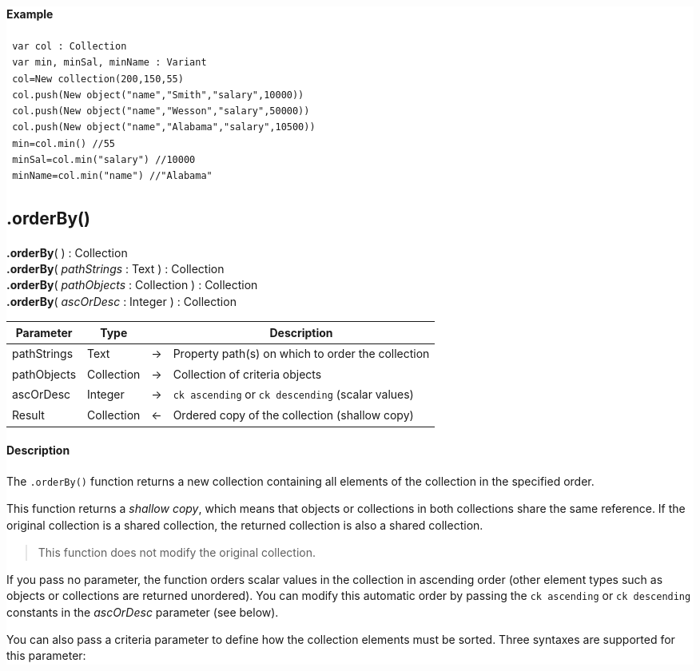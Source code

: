 #### Example


```4d
 var col : Collection
 var min, minSal, minName : Variant
 col=New collection(200,150,55)
 col.push(New object("name","Smith","salary",10000))
 col.push(New object("name","Wesson","salary",50000))
 col.push(New object("name","Alabama","salary",10500))
 min=col.min() //55
 minSal=col.min("salary") //10000
 minName=col.min("name") //"Alabama"
```







## .orderBy()


**.orderBy**( ) : Collection<br/>**.orderBy**( *pathStrings* : Text ) : Collection<br/>**.orderBy**( *pathObjects* : Collection ) : Collection<br/>**.orderBy**( *ascOrDesc* : Integer ) : Collection 



|Parameter|Type||Description|
|---------|--- |:---:|------|
|pathStrings|Text|->|Property path(s) on which to order the collection|
|pathObjects|Collection|->|Collection of criteria objects|
|ascOrDesc|Integer|->|`ck ascending` or `ck descending` (scalar values)|
|Result|Collection |<-|Ordered copy of the collection (shallow copy)|


#### Description

The `.orderBy()` function returns a new collection containing all elements of the collection in the specified order.

This function returns a *shallow copy*, which means that objects or collections in both collections share the same reference. If the original collection is a shared collection, the returned collection is also a shared collection.


>This function does not modify the original collection.

If you pass no parameter, the function orders scalar values in the collection in ascending order (other element types such as objects or collections are returned unordered). You can modify this automatic order by passing the `ck ascending` or `ck descending` constants in the *ascOrDesc* parameter (see below).

You can also pass a criteria parameter to define how the collection elements must be sorted. Three syntaxes are supported for this parameter:
